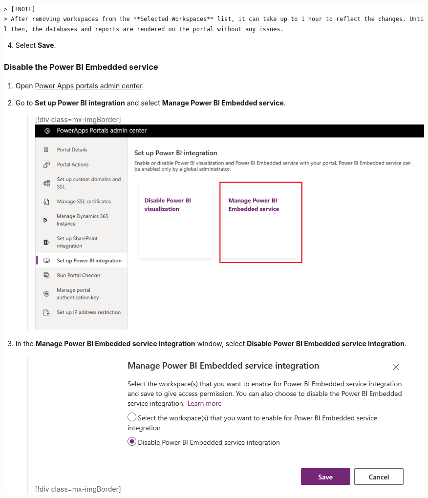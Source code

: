     > [!NOTE]
    > After removing workspaces from the **Selected Workspaces** list, it can take up to 1 hour to reflect the changes. Until then, the databases and reports are rendered on the portal without any issues.

4. Select **Save**.

### Disable the Power BI Embedded service

1.	Open [Power Apps portals admin center](admin-overview.md).

2.	Go to **Set up Power BI integration** and select **Manage Power BI Embedded service**.

    > [!div class=mx-imgBorder]
    > ![Manage Power BI Embedded service.](../media/manage-powerbi-embedded-button.png "Manage Power BI Embedded service")

3. In the **Manage Power BI Embedded service integration** window, select **Disable Power BI Embedded service integration**.

    > [!div class=mx-imgBorder]
    > ![Disable Power BI Embedded service.](../media/disable-powerbi-embedded-window.png "Disable Power BI Embedded service")
